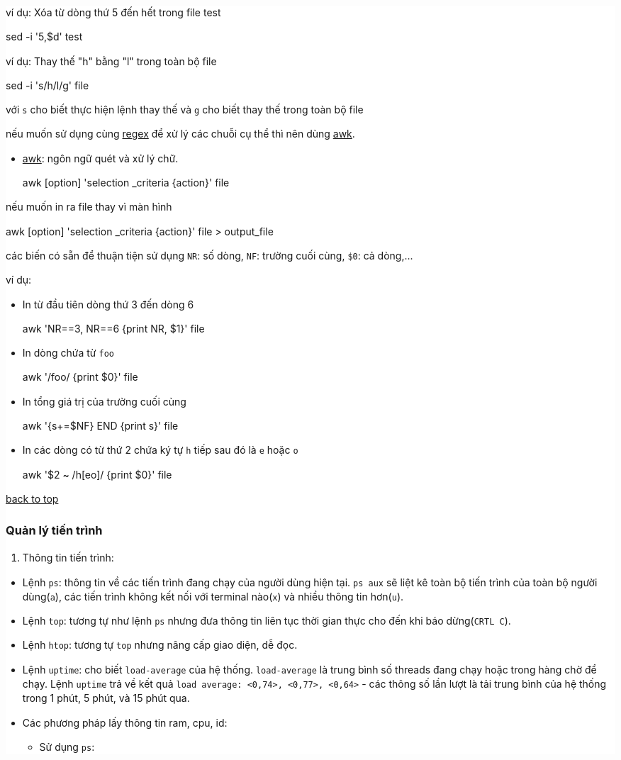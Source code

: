  ví dụ: Xóa từ dòng thứ 5 đến hết trong file test

  sed -i '5,$d' test

 ví dụ: Thay thế "h" bằng "l" trong toàn bộ file

  sed -i 's/h/l/g' file

 với `s` cho biết thực hiện lệnh thay thế và `g` cho biết thay thế trong toàn bộ file

 nếu muốn sử dụng cùng [regex](https://developer.mozilla.org/en-US/docs/Web/JavaScript/Guide/Regular_expressions/Cheatsheet) để xử lý các chuỗi cụ thể thì nên dùng [awk](https://github.com/onetrueawk/awk).

+ [awk](https://github.com/onetrueawk/awk): ngôn ngữ quét và xử lý chữ.

  awk [option] 'selection _criteria {action}' file

 nếu muốn in ra file thay vì màn hình

  awk [option] 'selection _criteria {action}' file > output_file
  
 các biến có sẵn để thuận tiện sử dụng  `NR`: số dòng, `NF`: trường cuối cùng, `$0`: cả dòng,...

 ví dụ:

+ In từ đầu tiên dòng thứ 3 đến dòng 6

   awk 'NR==3, NR==6 {print NR, $1}' file

+ In dòng chứa từ `foo`

   awk '/foo/ {print $0}' file

+ In tổng giá trị của trường cuối cùng

   awk '{s+=$NF} END {print s}' file

+ In các dòng có từ thứ 2 chứa ký tự `h` tiếp sau đó là `e` hoặc `o`

   awk '$2 ~ /h[eo]/ {print $0}' file

 [back to top](#sysadminintern)

### Quản lý tiến trình

1. <p id="thông-tin-tiến-trình">Thông tin tiến trình:</p>

+ Lệnh `ps`: thông tin về các tiến trình đang chạy của người dùng hiện tại.
 `ps aux` sẽ liệt kê toàn bộ tiến trình của toàn bộ người dùng(`a`), các tiến trình không kết nối với terminal nào(`x`) và nhiều thông tin hơn(`u`).

+ Lệnh `top`: tương tự như lệnh `ps` nhưng đưa thông tin liên tục thời gian thực cho đến khi báo dừng(`CRTL C`).
+ Lệnh `htop`: tương tự `top` nhưng nâng cấp giao diện, dễ đọc.
+ Lệnh `uptime`: cho biết `load-average` của hệ thống. `load-average` là trung bình số threads đang chạy hoặc trong hàng chờ để chạy.
Lệnh `uptime` trả về kết quả `load average: <0,74>, <0,77>, <0,64>` - các thông số lần lượt là tải trung bình của hệ thống trong 1 phút, 5 phút, và 15 phút qua.

+ Các phương pháp lấy thông tin ram, cpu, id:
  + Sử dụng `ps`:
